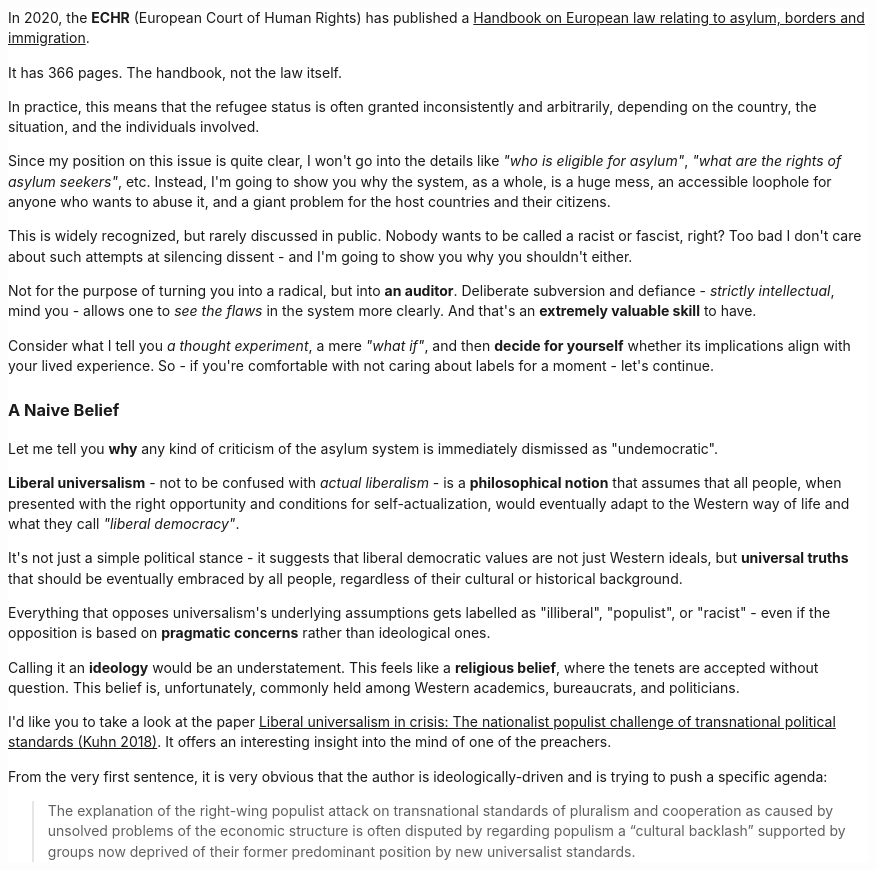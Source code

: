 In 2020, the **ECHR** (European Court of Human Rights) has published a [Handbook on European law relating to asylum, borders and immigration](https://www.echr.coe.int/documents/d/echr/handbook_asylum_eng).

It has 366 pages. The handbook, not the law itself.

In practice, this means that the refugee status is often granted inconsistently and arbitrarily, depending on the country, the situation, and the individuals involved.

Since my position on this issue is quite clear, I won't go into the details like *"who is eligible for asylum"*, *"what are the rights of asylum seekers"*, etc. Instead, I'm going to show you why the system, as a whole, is a huge mess, an accessible loophole for anyone who wants to abuse it, and a giant problem for the host countries and their citizens.

This is widely recognized, but rarely discussed in public. Nobody wants to be called a racist or fascist, right? Too bad I don't care about such attempts at silencing dissent - and I'm going to show you why you shouldn't either.

Not for the purpose of turning you into a radical, but into **an auditor**. Deliberate subversion and defiance - *strictly intellectual*, mind you - allows one to *see the flaws* in the system more clearly. And that's an **extremely valuable skill** to have.

Consider what I tell you *a thought experiment*, a mere *"what if"*, and then **decide for yourself** whether its implications align with your lived experience. So - if you're comfortable with not caring about labels for a moment - let's continue.

### A Naive Belief

Let me tell you **why** any kind of criticism of the asylum system is immediately dismissed as "undemocratic".

**Liberal universalism** - not to be confused with *actual liberalism* - is a **philosophical notion** that assumes that all people, when presented with the right opportunity and conditions for self-actualization, would eventually adapt to the Western way of life and what they call *"liberal democracy"*.

It's not just a simple political stance - it suggests that liberal democratic values are not just Western ideals, but **universal truths** that should be eventually embraced by all people, regardless of their cultural or historical background.

Everything that opposes universalism's underlying assumptions gets labelled as "illiberal", "populist", or "racist" - even if the opposition is based on **pragmatic concerns** rather than ideological ones.

Calling it an **ideology** would be an understatement. This feels like a **religious belief**, where the tenets are accepted without question. This belief is, unfortunately, commonly held among Western academics, bureaucrats, and politicians.

I'd like you to take a look at the paper [Liberal universalism in crisis: The nationalist populist challenge of transnational political standards (Kuhn 2018)](https://sci-hub.se/https://www.tandfonline.com/doi/abs/10.1080/21931674.2018.1505590). It offers an interesting insight into the mind of one of the preachers.

From the very first sentence, it is very obvious that the author is ideologically-driven and is trying to push a specific agenda:

> The explanation of the right-wing populist attack on transnational standards of pluralism and cooperation as caused by unsolved problems of the economic structure is often disputed by regarding populism a “cultural backlash” supported by groups now deprived of their former predominant position by new universalist standards.
